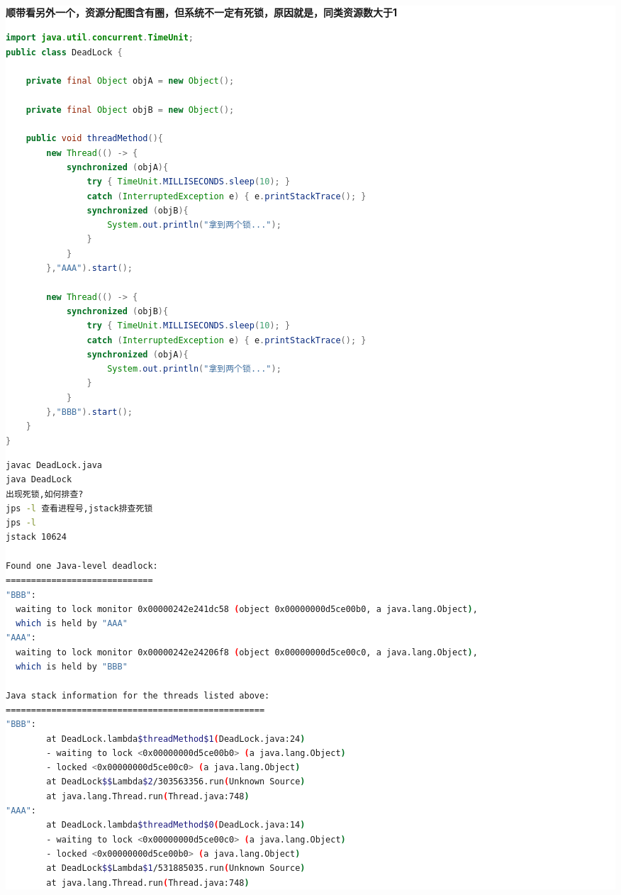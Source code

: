 **顺带看另外一个，资源分配图含有圈，但系统不一定有死锁，原因就是，同类资源数大于1**

```java
import java.util.concurrent.TimeUnit;
public class DeadLock {

    private final Object objA = new Object();

    private final Object objB = new Object();

    public void threadMethod(){
        new Thread(() -> {
            synchronized (objA){
                try { TimeUnit.MILLISECONDS.sleep(10); }
                catch (InterruptedException e) { e.printStackTrace(); }
                synchronized (objB){
                    System.out.println("拿到两个锁...");
                }
            }
        },"AAA").start();

        new Thread(() -> {
            synchronized (objB){
                try { TimeUnit.MILLISECONDS.sleep(10); }
                catch (InterruptedException e) { e.printStackTrace(); }
                synchronized (objA){
                    System.out.println("拿到两个锁...");
                }
            }
        },"BBB").start();
    }
}
```

```bash
javac DeadLock.java
java DeadLock
出现死锁,如何排查?
jps -l 查看进程号,jstack排查死锁
jps -l
jstack 10624

Found one Java-level deadlock:
=============================
"BBB":
  waiting to lock monitor 0x00000242e241dc58 (object 0x00000000d5ce00b0, a java.lang.Object),
  which is held by "AAA"
"AAA":
  waiting to lock monitor 0x00000242e24206f8 (object 0x00000000d5ce00c0, a java.lang.Object),
  which is held by "BBB"

Java stack information for the threads listed above:
===================================================
"BBB":
        at DeadLock.lambda$threadMethod$1(DeadLock.java:24)
        - waiting to lock <0x00000000d5ce00b0> (a java.lang.Object)
        - locked <0x00000000d5ce00c0> (a java.lang.Object)
        at DeadLock$$Lambda$2/303563356.run(Unknown Source)
        at java.lang.Thread.run(Thread.java:748)
"AAA":
        at DeadLock.lambda$threadMethod$0(DeadLock.java:14)
        - waiting to lock <0x00000000d5ce00c0> (a java.lang.Object)
        - locked <0x00000000d5ce00b0> (a java.lang.Object)
        at DeadLock$$Lambda$1/531885035.run(Unknown Source)
        at java.lang.Thread.run(Thread.java:748)
```